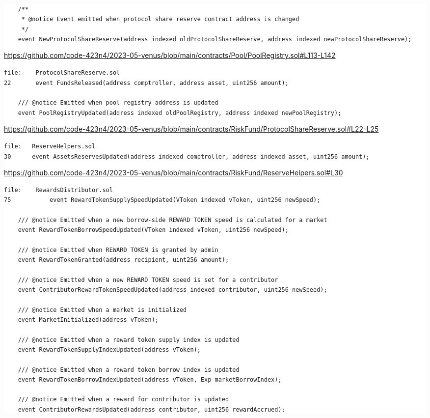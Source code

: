```solidity
    /**
     * @notice Event emitted when protocol share reserve contract address is changed
     */
    event NewProtocolShareReserve(address indexed oldProtocolShareReserve, address indexed newProtocolShareReserve);
```

https://github.com/code-423n4/2023-05-venus/blob/main/contracts/Pool/PoolRegistry.sol#L113-L142

```solidity
file:    ProtocolShareReserve.sol
22       event FundsReleased(address comptroller, address asset, uint256 amount);

    /// @notice Emitted when pool registry address is updated
    event PoolRegistryUpdated(address indexed oldPoolRegistry, address indexed newPoolRegistry);
```

https://github.com/code-423n4/2023-05-venus/blob/main/contracts/RiskFund/ProtocolShareReserve.sol#L22-L25

```solidity
file:   ReserveHelpers.sol
30      event AssetsReservesUpdated(address indexed comptroller, address indexed asset, uint256 amount);

```

https://github.com/code-423n4/2023-05-venus/blob/main/contracts/RiskFund/ReserveHelpers.sol#L30

```solidity
file:    RewardsDistributor.sol
75           event RewardTokenSupplySpeedUpdated(VToken indexed vToken, uint256 newSpeed);

    /// @notice Emitted when a new borrow-side REWARD TOKEN speed is calculated for a market
    event RewardTokenBorrowSpeedUpdated(VToken indexed vToken, uint256 newSpeed);

    /// @notice Emitted when REWARD TOKEN is granted by admin
    event RewardTokenGranted(address recipient, uint256 amount);

    /// @notice Emitted when a new REWARD TOKEN speed is set for a contributor
    event ContributorRewardTokenSpeedUpdated(address indexed contributor, uint256 newSpeed);

    /// @notice Emitted when a market is initialized
    event MarketInitialized(address vToken);

    /// @notice Emitted when a reward token supply index is updated
    event RewardTokenSupplyIndexUpdated(address vToken);

    /// @notice Emitted when a reward token borrow index is updated
    event RewardTokenBorrowIndexUpdated(address vToken, Exp marketBorrowIndex);

    /// @notice Emitted when a reward for contributor is updated
    event ContributorRewardsUpdated(address contributor, uint256 rewardAccrued);
```
